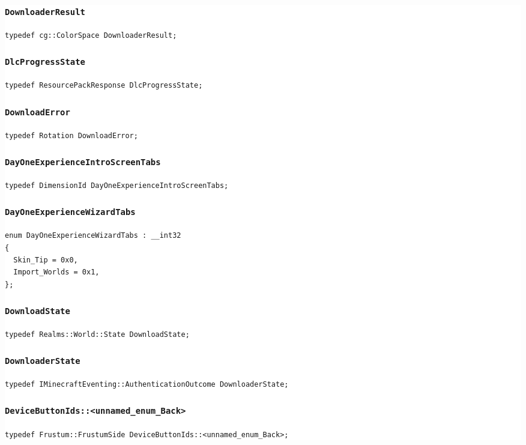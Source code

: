 ### `DownloaderResult`
```
typedef cg::ColorSpace DownloaderResult;

```

### `DlcProgressState`
```
typedef ResourcePackResponse DlcProgressState;

```

### `DownloadError`
```
typedef Rotation DownloadError;

```

### `DayOneExperienceIntroScreenTabs`
```
typedef DimensionId DayOneExperienceIntroScreenTabs;

```

### `DayOneExperienceWizardTabs`
```
enum DayOneExperienceWizardTabs : __int32
{
  Skin_Tip = 0x0,
  Import_Worlds = 0x1,
};

```

### `DownloadState`
```
typedef Realms::World::State DownloadState;

```

### `DownloaderState`
```
typedef IMinecraftEventing::AuthenticationOutcome DownloaderState;

```

### `DeviceButtonIds::<unnamed_enum_Back>`
```
typedef Frustum::FrustumSide DeviceButtonIds::<unnamed_enum_Back>;

```
